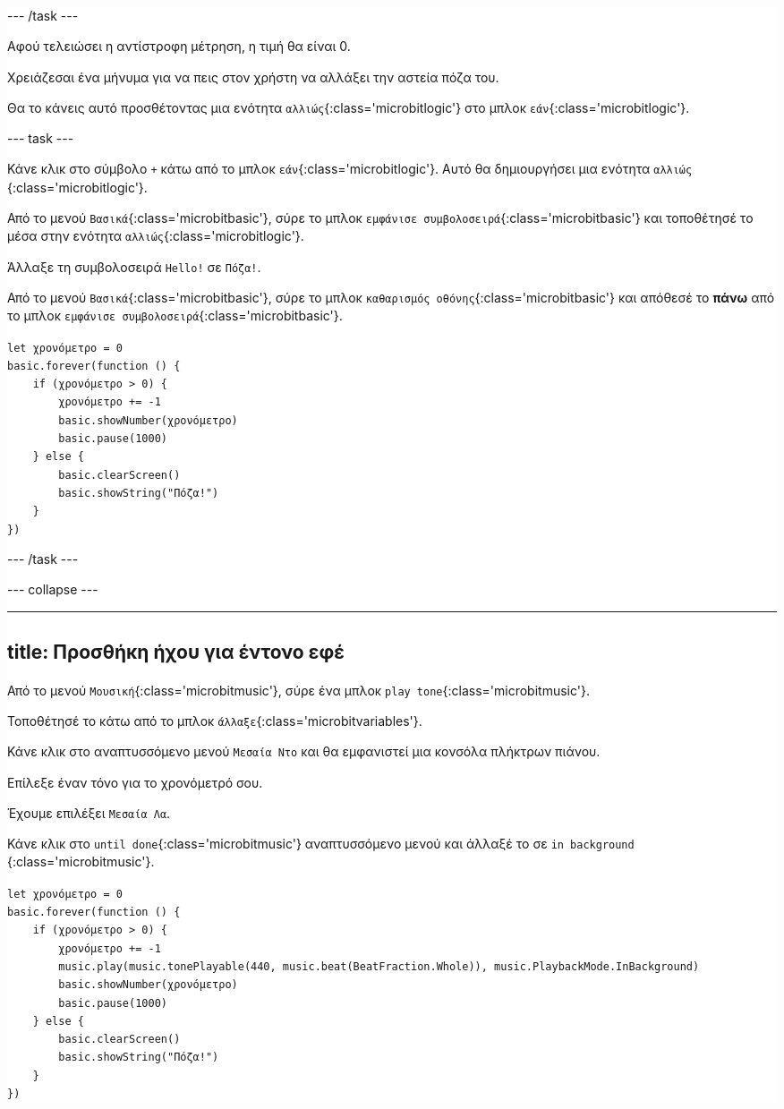 --- /task ---

Αφού τελειώσει η αντίστροφη μέτρηση, η τιμή θα είναι 0.

Χρειάζεσαι ένα μήνυμα για να πεις στον χρήστη να αλλάξει την αστεία πόζα του.

Θα το κάνεις αυτό προσθέτοντας μια ενότητα `αλλιώς`{:class='microbitlogic'} στο μπλοκ `εάν`{:class='microbitlogic'}.

--- task ---

Κάνε κλικ στο σύμβολο `+` κάτω από το μπλοκ `εάν`{:class='microbitlogic'}. Αυτό θα δημιουργήσει μια ενότητα `αλλιώς`{:class='microbitlogic'}.

Από το μενού `Βασικά`{:class='microbitbasic'}, σύρε το μπλοκ `εμφάνισε συμβολοσειρά`{:class='microbitbasic'} και τοποθέτησέ το μέσα στην ενότητα `αλλιώς`{:class='microbitlogic'}.

Άλλαξε τη συμβολοσειρά `Hello!` σε `Πόζα!`.

Από το μενού `Βασικά`{:class='microbitbasic'}, σύρε το μπλοκ `καθαρισμός οθόνης`{:class='microbitbasic'} και απόθεσέ το **πάνω** από το μπλοκ `εμφάνισε συμβολοσειρά`{:class='microbitbasic'}.

```microbit
let χρονόμετρο = 0
basic.forever(function () {
    if (χρονόμετρο > 0) {
        χρονόμετρο += -1
        basic.showNumber(χρονόμετρο)
        basic.pause(1000)
    } else {
        basic.clearScreen()
        basic.showString("Πόζα!")
    }
})
```

--- /task ---

--- collapse ---

---
title: Προσθήκη ήχου για έντονο εφέ
---

Από το μενού `Μουσική`{:class='microbitmusic'}, σύρε ένα μπλοκ `play tone`{:class='microbitmusic'}.

Τοποθέτησέ το κάτω από το μπλοκ `άλλαξε`{:class='microbitvariables'}.

Κάνε κλικ στο αναπτυσσόμενο μενού `Μεσαία Ντο` και θα εμφανιστεί μια κονσόλα πλήκτρων πιάνου.

Επίλεξε έναν τόνο για το χρονόμετρό σου.

Έχουμε επιλέξει `Μεσαία Λα`.

Κάνε κλικ στο `until done`{:class='microbitmusic'} αναπτυσσόμενο μενού και άλλαξέ το σε `in background`{:class='microbitmusic'}.

```microbit
let χρονόμετρο = 0
basic.forever(function () {
    if (χρονόμετρο > 0) {
        χρονόμετρο += -1
        music.play(music.tonePlayable(440, music.beat(BeatFraction.Whole)), music.PlaybackMode.InBackground)
        basic.showNumber(χρονόμετρο)
        basic.pause(1000)
    } else {
        basic.clearScreen()
        basic.showString("Πόζα!")
    }
})
```
